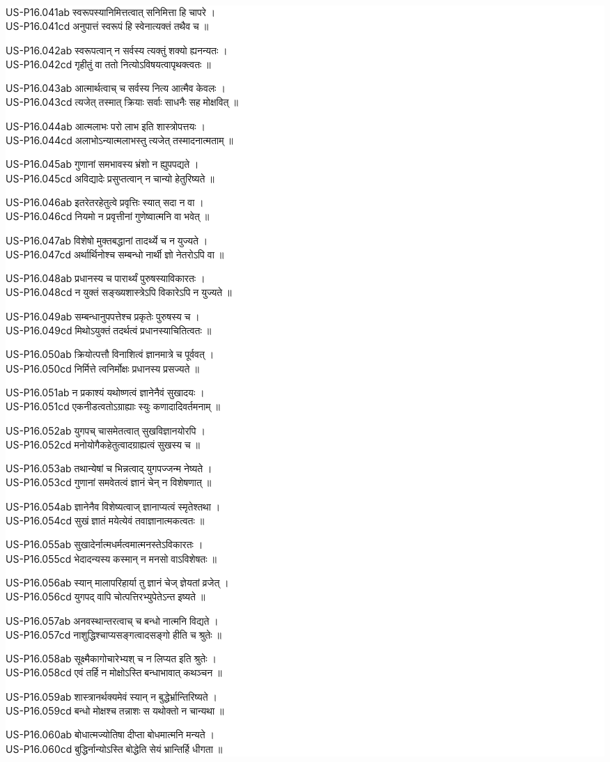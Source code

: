 US-P16.041ab   स्वरूपस्यानिमित्तत्वात् सनिमित्ता हि चापरे ।  
US-P16.041cd   अनुपात्तं स्वरूपं हि स्वेनात्यक्तं तथैव च ॥  
  
US-P16.042ab   स्वरूपत्वान् न सर्वस्य त्यक्तुं शक्यो ह्यनन्यतः ।  
US-P16.042cd   गृहीतुं वा ततो नित्योऽविषयत्वापृथक्त्वतः ॥  
  
US-P16.043ab   आत्मार्थत्वाच् च सर्वस्य नित्य आत्मैव केवलः ।  
US-P16.043cd   त्यजेत् तस्मात् क्रियाः सर्वाः साधनैः सह मोक्षवित् ॥  
  
US-P16.044ab   आत्मलाभः परो लाभ इति शास्त्रोपत्तयः ।  
US-P16.044cd   अलाभोऽन्यात्मलाभस्तु त्यजेत् तस्मादनात्मताम् ॥  
  
US-P16.045ab   गुणानां समभावस्य भ्रंशो न ह्युपपद्यते ।  
US-P16.045cd   अविद्यादेः प्रसुप्तत्वान् न चान्यो हेतुरिष्यते ॥  
  
US-P16.046ab   इतरेतरहेतुत्वे प्रवृत्तिः स्यात् सदा न वा ।  
US-P16.046cd   नियमो न प्रवृत्तीनां गुणेष्वात्मनि वा भवेत् ॥  
  
US-P16.047ab   विशेषो मुक्तबद्धानां तादर्थ्ये च न युज्यते ।  
US-P16.047cd   अर्थार्थिनोश्च सम्बन्धो नार्थी ज्ञो नेतरोऽपि वा ॥  
  
US-P16.048ab   प्रधानस्य च पारार्थ्यं पुरुषस्याविकारतः ।  
US-P16.048cd   न युक्तं सङ्ख्यशास्त्रेऽपि विकारेऽपि न युज्यते ॥  
  
US-P16.049ab   सम्बन्धानुपपत्तेश्च प्रकृतेः पुरुषस्य च ।  
US-P16.049cd   मिथोऽयुक्तं तदर्थत्वं प्रधानस्याचितित्वतः ॥  
  
US-P16.050ab   क्रियोत्पत्तौ विनाशित्वं ज्ञानमात्रे च पूर्ववत् ।  
US-P16.050cd   निर्मित्ते त्वनिर्मोक्षः प्रधानस्य प्रसज्यते ॥  
  
US-P16.051ab   न प्रकाश्यं यथोष्णत्वं ज्ञानेनैवं सुखादयः ।  
US-P16.051cd   एकनीडत्वतोऽग्राह्याः स्युः कणादादिवर्तमनाम् ॥  
  
US-P16.052ab   युगपच् चासमेतत्वात् सुखविज्ञानयोरपि ।  
US-P16.052cd   मनोयोगैकहेतुत्वादग्राह्यत्वं सुखस्य च ॥  
  
US-P16.053ab   तथान्येषां च भिन्नत्वाद् युगपज्जन्म नेष्यते ।  
US-P16.053cd   गुणानां समवेतत्वं ज्ञानं चेन् न विशेषणात् ॥  
  
US-P16.054ab   ज्ञानेनैव विशेष्यत्वाज् ज्ञानाप्यत्वं स्मृतेश्तथा ।  
US-P16.054cd   सुखं ज्ञातं मयेत्येवं तवाज्ञानात्मकत्वतः ॥  
  
US-P16.055ab   सुखादेर्नात्मधर्मत्वमात्मनस्तेऽविकारतः ।  
US-P16.055cd   भेदादन्यस्य कस्मान् न मनसो वाऽविशेषतः ॥  
  
US-P16.056ab   स्यान् मालापरिहार्या तु ज्ञानं चेज् ज्ञेयतां व्रजेत् ।  
US-P16.056cd   युगपद् वापि चोत्पत्तिरभ्युपेतेऽन्त इष्यते ॥  
  
US-P16.057ab   अनवस्थान्तरत्वाच् च बन्धो नात्मनि विद्यते ।  
US-P16.057cd   नाशुद्धिश्चाप्यसङ्गत्वादसङ्गो हीति च श्रुतेः ॥  
  
US-P16.058ab   सूक्ष्मैकागोचारेभ्यश् च न लिप्यत इति श्रुतेः ।  
US-P16.058cd   एवं तर्हि न मोक्षोऽस्ति बन्धाभावात् कथञ्चन ॥  
  
US-P16.059ab   शास्त्रानर्थक्यमेवं स्यान् न बुद्धेर्भ्रान्तिरिष्यते ।  
US-P16.059cd   बन्धो मोक्षश्च तन्नाशः स यथोक्तो न चान्यथा ॥  
  
US-P16.060ab   बोधात्मज्योतिषा दीप्ता बोधमात्मनि मन्यते ।  
US-P16.060cd   बुद्धिर्नान्योऽस्ति बोद्धेति सेयं भ्रान्तिर्हि धीगता ॥  
  